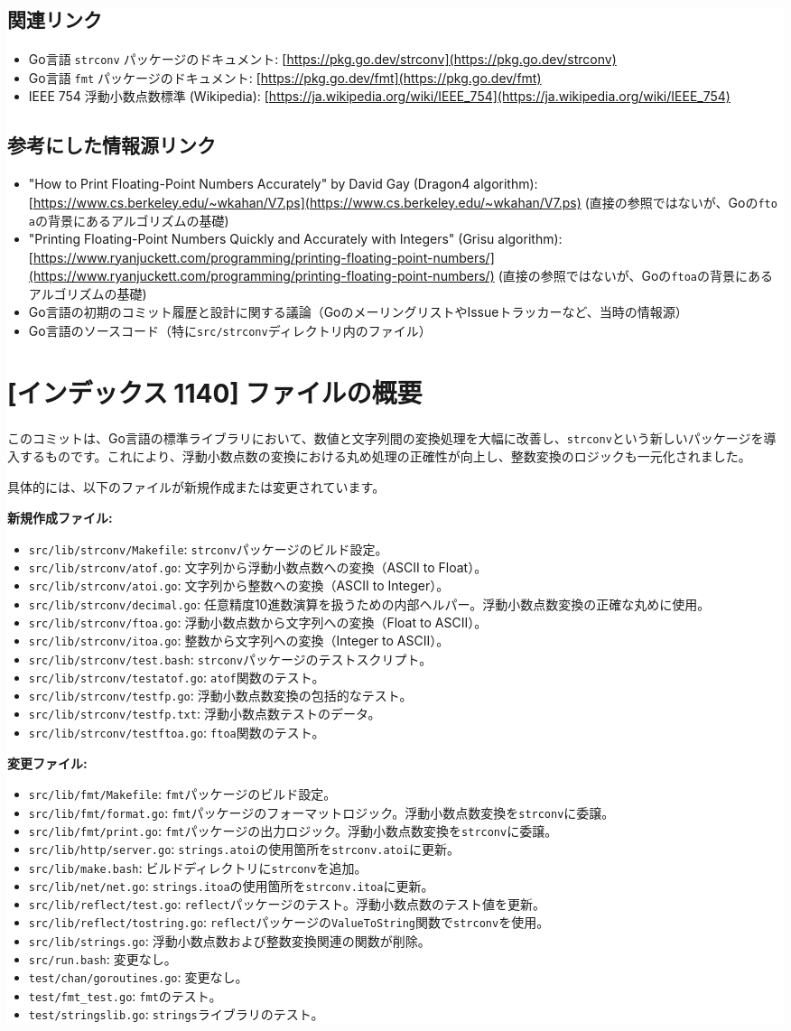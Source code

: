 ## 関連リンク

*   Go言語 `strconv` パッケージのドキュメント: [https://pkg.go.dev/strconv](https://pkg.go.dev/strconv)
*   Go言語 `fmt` パッケージのドキュメント: [https://pkg.go.dev/fmt](https://pkg.go.dev/fmt)
*   IEEE 754 浮動小数点数標準 (Wikipedia): [https://ja.wikipedia.org/wiki/IEEE_754](https://ja.wikipedia.org/wiki/IEEE_754)

## 参考にした情報源リンク

*   "How to Print Floating-Point Numbers Accurately" by David Gay (Dragon4 algorithm): [https://www.cs.berkeley.edu/~wkahan/V7.ps](https://www.cs.berkeley.edu/~wkahan/V7.ps) (直接の参照ではないが、Goの`ftoa`の背景にあるアルゴリズムの基礎)
*   "Printing Floating-Point Numbers Quickly and Accurately with Integers" (Grisu algorithm): [https://www.ryanjuckett.com/programming/printing-floating-point-numbers/](https://www.ryanjuckett.com/programming/printing-floating-point-numbers/) (直接の参照ではないが、Goの`ftoa`の背景にあるアルゴリズムの基礎)
*   Go言語の初期のコミット履歴と設計に関する議論（GoのメーリングリストやIssueトラッカーなど、当時の情報源）
*   Go言語のソースコード（特に`src/strconv`ディレクトリ内のファイル）
# [インデックス 1140] ファイルの概要

このコミットは、Go言語の標準ライブラリにおいて、数値と文字列間の変換処理を大幅に改善し、`strconv`という新しいパッケージを導入するものです。これにより、浮動小数点数の変換における丸め処理の正確性が向上し、整数変換のロジックも一元化されました。

具体的には、以下のファイルが新規作成または変更されています。

**新規作成ファイル:**
- `src/lib/strconv/Makefile`: `strconv`パッケージのビルド設定。
- `src/lib/strconv/atof.go`: 文字列から浮動小数点数への変換（ASCII to Float）。
- `src/lib/strconv/atoi.go`: 文字列から整数への変換（ASCII to Integer）。
- `src/lib/strconv/decimal.go`: 任意精度10進数演算を扱うための内部ヘルパー。浮動小数点数変換の正確な丸めに使用。
- `src/lib/strconv/ftoa.go`: 浮動小数点数から文字列への変換（Float to ASCII）。
- `src/lib/strconv/itoa.go`: 整数から文字列への変換（Integer to ASCII）。
- `src/lib/strconv/test.bash`: `strconv`パッケージのテストスクリプト。
- `src/lib/strconv/testatof.go`: `atof`関数のテスト。
- `src/lib/strconv/testfp.go`: 浮動小数点数変換の包括的なテスト。
- `src/lib/strconv/testfp.txt`: 浮動小数点数テストのデータ。
- `src/lib/strconv/testftoa.go`: `ftoa`関数のテスト。

**変更ファイル:**
- `src/lib/fmt/Makefile`: `fmt`パッケージのビルド設定。
- `src/lib/fmt/format.go`: `fmt`パッケージのフォーマットロジック。浮動小数点数変換を`strconv`に委譲。
- `src/lib/fmt/print.go`: `fmt`パッケージの出力ロジック。浮動小数点数変換を`strconv`に委譲。
- `src/lib/http/server.go`: `strings.atoi`の使用箇所を`strconv.atoi`に更新。
- `src/lib/make.bash`: ビルドディレクトリに`strconv`を追加。
- `src/lib/net/net.go`: `strings.itoa`の使用箇所を`strconv.itoa`に更新。
- `src/lib/reflect/test.go`: `reflect`パッケージのテスト。浮動小数点数のテスト値を更新。
- `src/lib/reflect/tostring.go`: `reflect`パッケージの`ValueToString`関数で`strconv`を使用。
- `src/lib/strings.go`: 浮動小数点数および整数変換関連の関数が削除。
- `src/run.bash`: 変更なし。
- `test/chan/goroutines.go`: 変更なし。
- `test/fmt_test.go`: `fmt`のテスト。
- `test/stringslib.go`: `strings`ライブラリのテスト。
